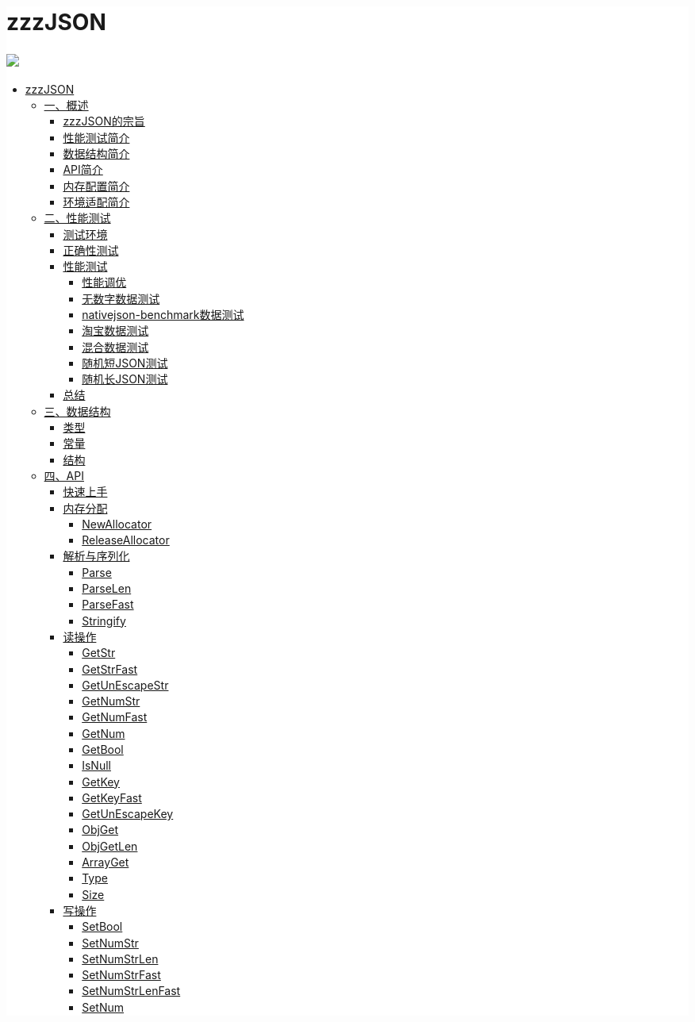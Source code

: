 # zzzJSON

![](https://raw.githubusercontent.com/dacez/zzzJSON/master/resource/zzzJSON.jpg)

- [zzzJSON](#zzzjson)
  * [一、概述](#一概述)
    + [zzzJSON的宗旨](#zzzjson的宗旨)
    + [性能测试简介](#性能测试简介)
    + [数据结构简介](#数据结构简介)
    + [API简介](#api简介)
    + [内存配置简介](#内存配置简介)
    + [环境适配简介](#环境适配简介)
  * [二、性能测试](#二性能测试)
    + [测试环境](#测试环境)
    + [正确性测试](#正确性测试)
    + [性能测试](#性能测试)
      - [性能调优](#性能调优)
      - [无数字数据测试](#无数字数据测试)
      - [nativejson-benchmark数据测试](#nativejson-benchmark数据测试)
      - [淘宝数据测试](#淘宝数据测试)
      - [混合数据测试](#混合数据测试)
      - [随机短JSON测试](#随机短json测试)
      - [随机长JSON测试](#随机长json测试)
    + [总结](#总结)
  * [三、数据结构](#三数据结构)
    + [类型](#类型)
    + [常量](#常量)
    + [结构](#结构)
  * [四、API](#四api)
    + [快速上手](#快速上手)
    + [内存分配](#内存分配)
      - [NewAllocator](#newallocator)
      - [ReleaseAllocator](#releaseallocator)
    + [解析与序列化](#解析与序列化)
      - [Parse](#parse)
      - [ParseLen](#parselen)
      - [ParseFast](#parsefast)
      - [Stringify](#stringify)
    + [读操作](#读操作)
      - [GetStr](#getstring)
      - [GetStrFast](#getstringfast)
      - [GetUnEscapeStr](#getunescapestring)
      - [GetNumStr](#getnumstr)
      - [GetNumFast](#getnumfast)
      - [GetNum](#getnum)
      - [GetBool](#getbool)
      - [IsNull](#isnull)
      - [GetKey](#getkey)
      - [GetKeyFast](#getkeyfast)
      - [GetUnEscapeKey](#getunescapekey)
      - [ObjGet](#objget)
      - [ObjGetLen](#objgetlen)
      - [ArrayGet](#arrayget)
      - [Type](#type)
      - [Size](#size)
    + [写操作](#写操作)
      - [SetBool](#setbool)
      - [SetNumStr](#setnumstr)
      - [SetNumStrLen](#setnumstrlen)
      - [SetNumStrFast](#setnumstrfast)
      - [SetNumStrLenFast](#setnumstrlenfast)
      - [SetNum](#setnum)